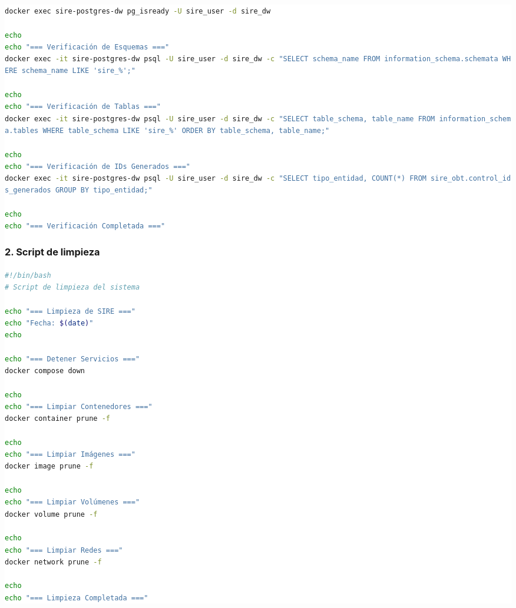 ```bash
docker exec sire-postgres-dw pg_isready -U sire_user -d sire_dw

echo
echo "=== Verificación de Esquemas ==="
docker exec -it sire-postgres-dw psql -U sire_user -d sire_dw -c "SELECT schema_name FROM information_schema.schemata WHERE schema_name LIKE 'sire_%';"

echo
echo "=== Verificación de Tablas ==="
docker exec -it sire-postgres-dw psql -U sire_user -d sire_dw -c "SELECT table_schema, table_name FROM information_schema.tables WHERE table_schema LIKE 'sire_%' ORDER BY table_schema, table_name;"

echo
echo "=== Verificación de IDs Generados ==="
docker exec -it sire-postgres-dw psql -U sire_user -d sire_dw -c "SELECT tipo_entidad, COUNT(*) FROM sire_obt.control_ids_generados GROUP BY tipo_entidad;"

echo
echo "=== Verificación Completada ==="
```

### 2. Script de limpieza

```bash
#!/bin/bash
# Script de limpieza del sistema

echo "=== Limpieza de SIRE ==="
echo "Fecha: $(date)"
echo

echo "=== Detener Servicios ==="
docker compose down

echo
echo "=== Limpiar Contenedores ==="
docker container prune -f

echo
echo "=== Limpiar Imágenes ==="
docker image prune -f

echo
echo "=== Limpiar Volúmenes ==="
docker volume prune -f

echo
echo "=== Limpiar Redes ==="
docker network prune -f

echo
echo "=== Limpieza Completada ==="
```
